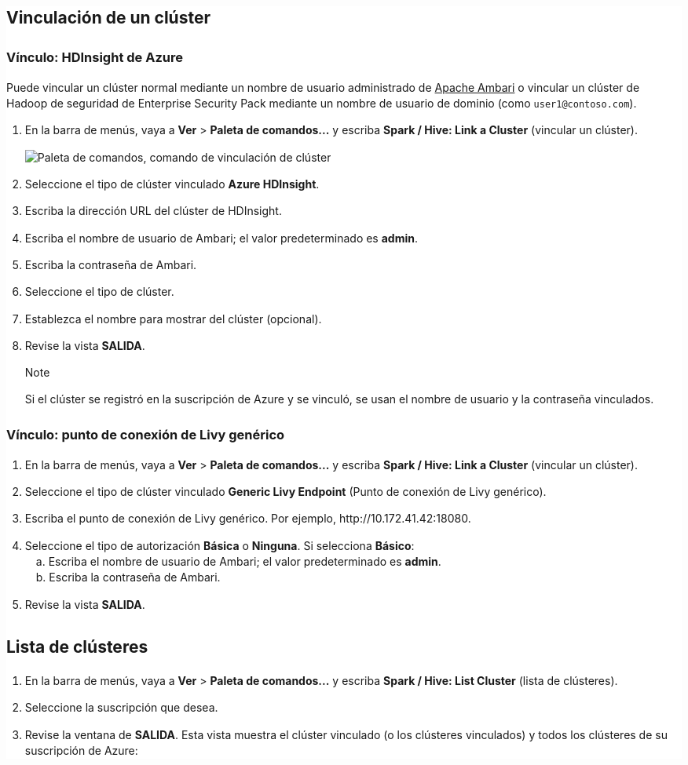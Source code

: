 ## <a name="link-a-cluster"></a>Vinculación de un clúster

### <a name="link-azure-hdinsight"></a>Vínculo: HDInsight de Azure

Puede vincular un clúster normal mediante un nombre de usuario administrado de [Apache Ambari](https://ambari.apache.org/) o vincular un clúster de Hadoop de seguridad de Enterprise Security Pack mediante un nombre de usuario de dominio (como `user1@contoso.com`).

1. En la barra de menús, vaya a **Ver** > **Paleta de comandos...** y escriba **Spark / Hive: Link a Cluster** (vincular un clúster).

   ![Paleta de comandos, comando de vinculación de clúster](./media/hdinsight-for-vscode/link-cluster-command.png)

2. Seleccione el tipo de clúster vinculado **Azure HDInsight**.

3. Escriba la dirección URL del clúster de HDInsight.

4. Escriba el nombre de usuario de Ambari; el valor predeterminado es **admin**.

5. Escriba la contraseña de Ambari.

6. Seleccione el tipo de clúster.

7. Establezca el nombre para mostrar del clúster (opcional).

8. Revise la vista **SALIDA**.

   > [!NOTE]  
   > Si el clúster se registró en la suscripción de Azure y se vinculó, se usan el nombre de usuario y la contraseña vinculados.  

### <a name="link-generic-livy-endpoint"></a>Vínculo: punto de conexión de Livy genérico

1. En la barra de menús, vaya a **Ver** > **Paleta de comandos...** y escriba **Spark / Hive: Link a Cluster** (vincular un clúster).

2. Seleccione el tipo de clúster vinculado **Generic Livy Endpoint** (Punto de conexión de Livy genérico).

3. Escriba el punto de conexión de Livy genérico. Por ejemplo, http\://10.172.41.42:18080.

4. Seleccione el tipo de autorización **Básica** o **Ninguna**.  Si selecciona **Básico**:  
    &emsp;a. Escriba el nombre de usuario de Ambari; el valor predeterminado es **admin**.  
    &emsp;b. Escriba la contraseña de Ambari.

5. Revise la vista **SALIDA**.

## <a name="list-clusters"></a>Lista de clústeres

1. En la barra de menús, vaya a **Ver** > **Paleta de comandos...** y escriba **Spark / Hive: List Cluster** (lista de clústeres).

2. Seleccione la suscripción que desea.

3. Revise la ventana de **SALIDA**. Esta vista muestra el clúster vinculado (o los clústeres vinculados) y todos los clústeres de su suscripción de Azure:
